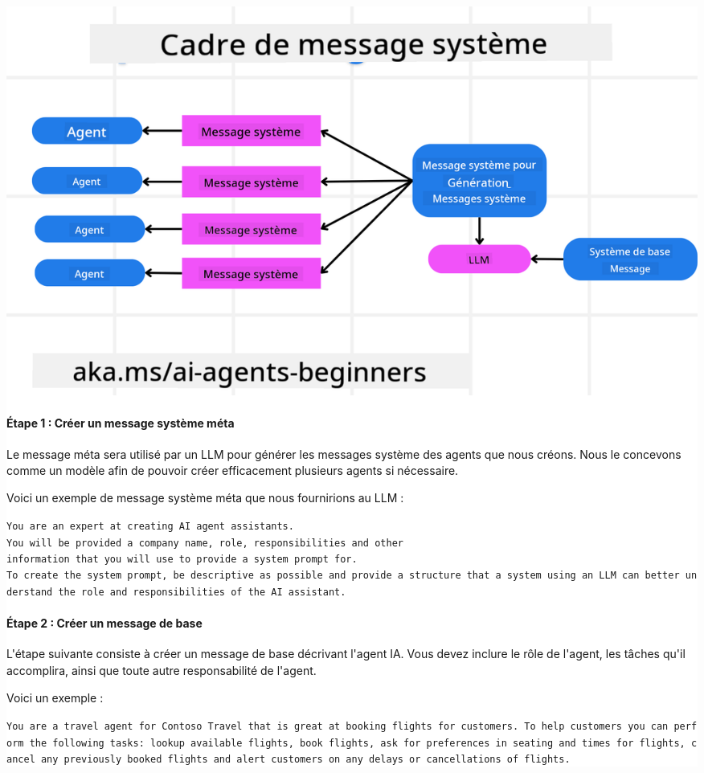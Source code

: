 ![Construire un cadre de messages système](../../../translated_images/system-message-framework.9df67f3d863520cd48878f71a1289740d8cb46e9d63ee065090ccf3b9b6b82a1.fr.png)

#### Étape 1 : Créer un message système méta

Le message méta sera utilisé par un LLM pour générer les messages système des agents que nous créons. Nous le concevons comme un modèle afin de pouvoir créer efficacement plusieurs agents si nécessaire.

Voici un exemple de message système méta que nous fournirions au LLM :

```plaintext
You are an expert at creating AI agent assistants. 
You will be provided a company name, role, responsibilities and other
information that you will use to provide a system prompt for.
To create the system prompt, be descriptive as possible and provide a structure that a system using an LLM can better understand the role and responsibilities of the AI assistant. 
```

#### Étape 2 : Créer un message de base

L'étape suivante consiste à créer un message de base décrivant l'agent IA. Vous devez inclure le rôle de l'agent, les tâches qu'il accomplira, ainsi que toute autre responsabilité de l'agent.

Voici un exemple :

```plaintext
You are a travel agent for Contoso Travel that is great at booking flights for customers. To help customers you can perform the following tasks: lookup available flights, book flights, ask for preferences in seating and times for flights, cancel any previously booked flights and alert customers on any delays or cancellations of flights.  
```
